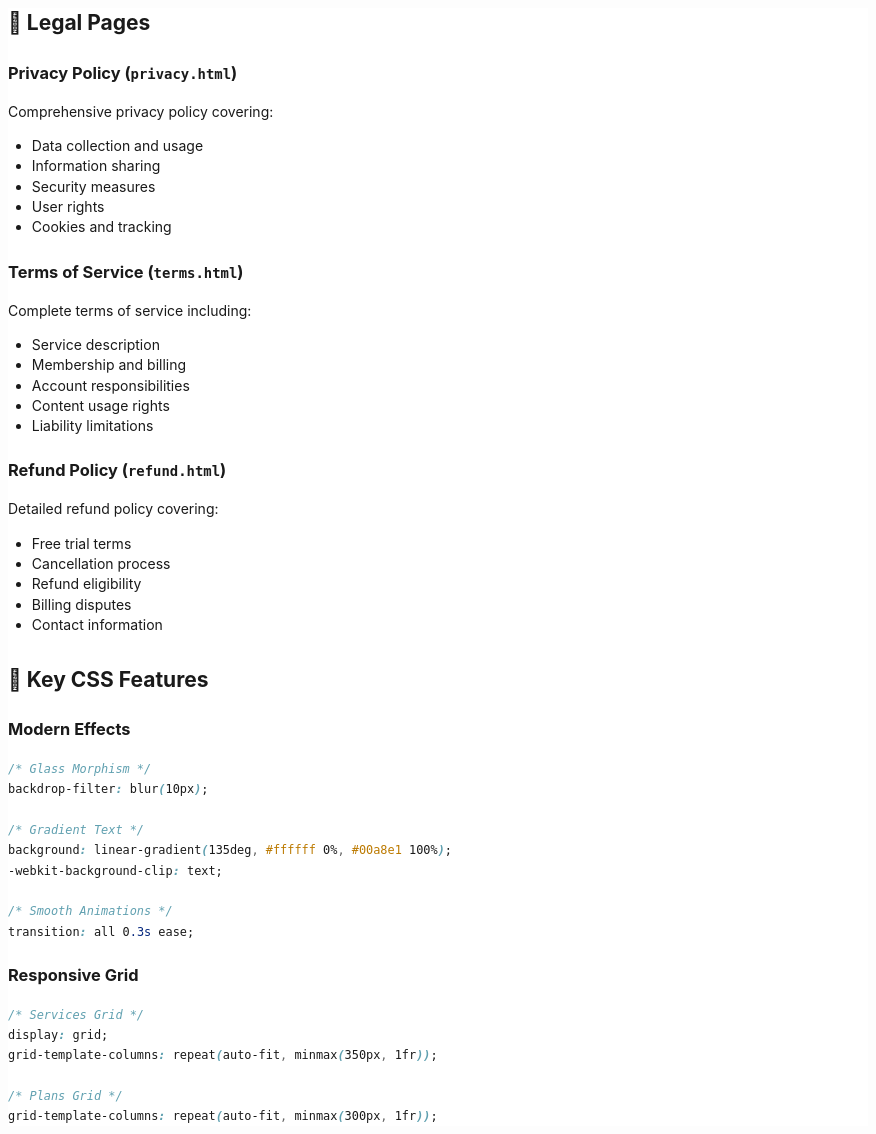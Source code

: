 ## 📄 Legal Pages

### Privacy Policy (`privacy.html`)
Comprehensive privacy policy covering:
- Data collection and usage
- Information sharing
- Security measures
- User rights
- Cookies and tracking

### Terms of Service (`terms.html`)
Complete terms of service including:
- Service description
- Membership and billing
- Account responsibilities
- Content usage rights
- Liability limitations

### Refund Policy (`refund.html`)
Detailed refund policy covering:
- Free trial terms
- Cancellation process
- Refund eligibility
- Billing disputes
- Contact information

## 🎨 Key CSS Features

### Modern Effects
```css
/* Glass Morphism */
backdrop-filter: blur(10px);

/* Gradient Text */
background: linear-gradient(135deg, #ffffff 0%, #00a8e1 100%);
-webkit-background-clip: text;

/* Smooth Animations */
transition: all 0.3s ease;
```

### Responsive Grid
```css
/* Services Grid */
display: grid;
grid-template-columns: repeat(auto-fit, minmax(350px, 1fr));

/* Plans Grid */
grid-template-columns: repeat(auto-fit, minmax(300px, 1fr));
```
